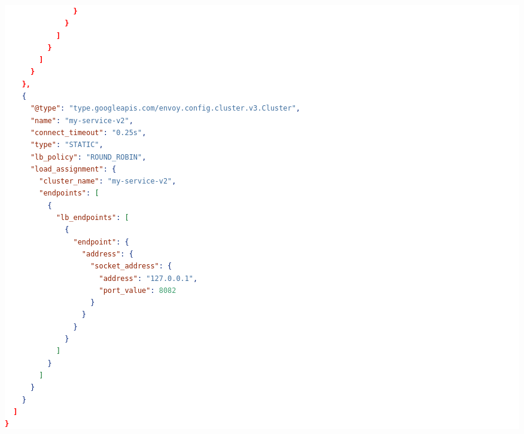 ```json
                }
              }
            ]
          }
        ]
      }
    },
    {
      "@type": "type.googleapis.com/envoy.config.cluster.v3.Cluster",
      "name": "my-service-v2",
      "connect_timeout": "0.25s",
      "type": "STATIC",
      "lb_policy": "ROUND_ROBIN",
      "load_assignment": {
        "cluster_name": "my-service-v2",
        "endpoints": [
          {
            "lb_endpoints": [
              {
                "endpoint": {
                  "address": {
                    "socket_address": {
                      "address": "127.0.0.1",
                      "port_value": 8082
                    }
                  }
                }
              }
            ]
          }
        ]
      }
    }
  ]
}

```

